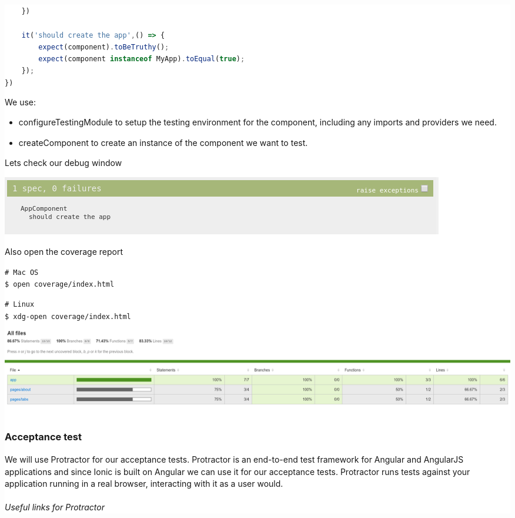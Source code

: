 ```javascript
    })

    it('should create the app',() => {
        expect(component).toBeTruthy();
        expect(component instanceof MyApp).toEqual(true);
    });
})
```

We use:

* configureTestingModule to setup the testing environment for the component, including any imports and providers we need.

* createComponent to create an instance of the component we want to test.

Lets check our debug window

![](/assets/debug_window_1_test.png)

Also open the coverage report

```
# Mac OS
$ open coverage/index.html
```

```
# Linux
$ xdg-open coverage/index.html
```

![](/assets/test_coverage_app_100.png)

### Acceptance test

We will use Protractor for our acceptance tests. Protractor is an end-to-end test framework for Angular and AngularJS applications and since Ionic is built on Angular we can use it for our acceptance tests. Protractor runs tests against your application running in a real browser, interacting with it as a user would.

###### Useful links for Protractor
